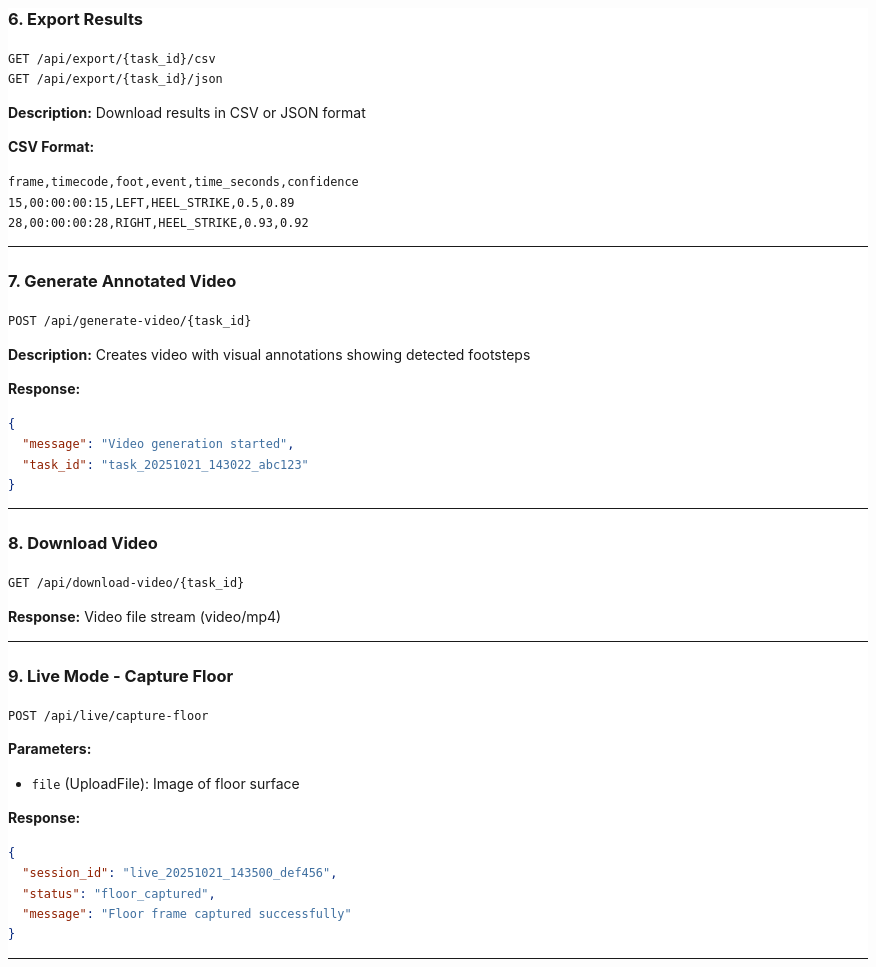 
### 6. Export Results
```
GET /api/export/{task_id}/csv
GET /api/export/{task_id}/json
```
**Description:** Download results in CSV or JSON format

**CSV Format:**
```csv
frame,timecode,foot,event,time_seconds,confidence
15,00:00:00:15,LEFT,HEEL_STRIKE,0.5,0.89
28,00:00:00:28,RIGHT,HEEL_STRIKE,0.93,0.92
```

---

### 7. Generate Annotated Video
```
POST /api/generate-video/{task_id}
```
**Description:** Creates video with visual annotations showing detected footsteps

**Response:**
```json
{
  "message": "Video generation started",
  "task_id": "task_20251021_143022_abc123"
}
```

---

### 8. Download Video
```
GET /api/download-video/{task_id}
```
**Response:** Video file stream (video/mp4)

---

### 9. Live Mode - Capture Floor
```
POST /api/live/capture-floor
```
**Parameters:**
- `file` (UploadFile): Image of floor surface

**Response:**
```json
{
  "session_id": "live_20251021_143500_def456",
  "status": "floor_captured",
  "message": "Floor frame captured successfully"
}
```

---